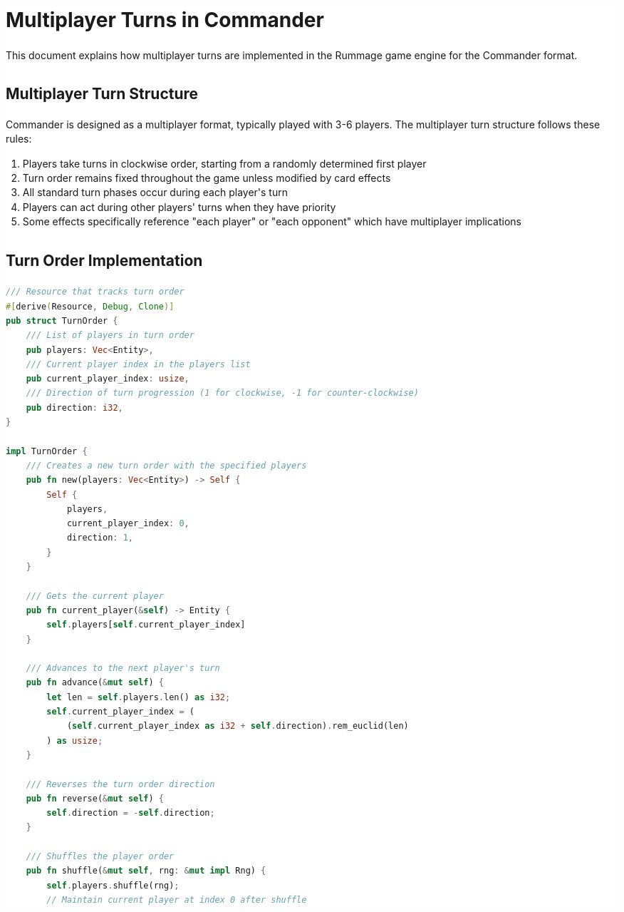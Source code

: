 # Multiplayer Turns in Commander

This document explains how multiplayer turns are implemented in the Rummage game engine for the Commander format.

## Multiplayer Turn Structure

Commander is designed as a multiplayer format, typically played with 3-6 players. The multiplayer turn structure follows these rules:

1. Players take turns in clockwise order, starting from a randomly determined first player
2. Turn order remains fixed throughout the game unless modified by card effects
3. All standard turn phases occur during each player's turn
4. Players can act during other players' turns when they have priority
5. Some effects specifically reference "each player" or "each opponent" which have multiplayer implications

## Turn Order Implementation

```rust
/// Resource that tracks turn order
#[derive(Resource, Debug, Clone)]
pub struct TurnOrder {
    /// List of players in turn order
    pub players: Vec<Entity>,
    /// Current player index in the players list
    pub current_player_index: usize,
    /// Direction of turn progression (1 for clockwise, -1 for counter-clockwise)
    pub direction: i32,
}

impl TurnOrder {
    /// Creates a new turn order with the specified players
    pub fn new(players: Vec<Entity>) -> Self {
        Self {
            players,
            current_player_index: 0,
            direction: 1,
        }
    }
    
    /// Gets the current player
    pub fn current_player(&self) -> Entity {
        self.players[self.current_player_index]
    }
    
    /// Advances to the next player's turn
    pub fn advance(&mut self) {
        let len = self.players.len() as i32;
        self.current_player_index = (
            (self.current_player_index as i32 + self.direction).rem_euclid(len)
        ) as usize;
    }
    
    /// Reverses the turn order direction
    pub fn reverse(&mut self) {
        self.direction = -self.direction;
    }
    
    /// Shuffles the player order
    pub fn shuffle(&mut self, rng: &mut impl Rng) {
        self.players.shuffle(rng);
        // Maintain current player at index 0 after shuffle
```